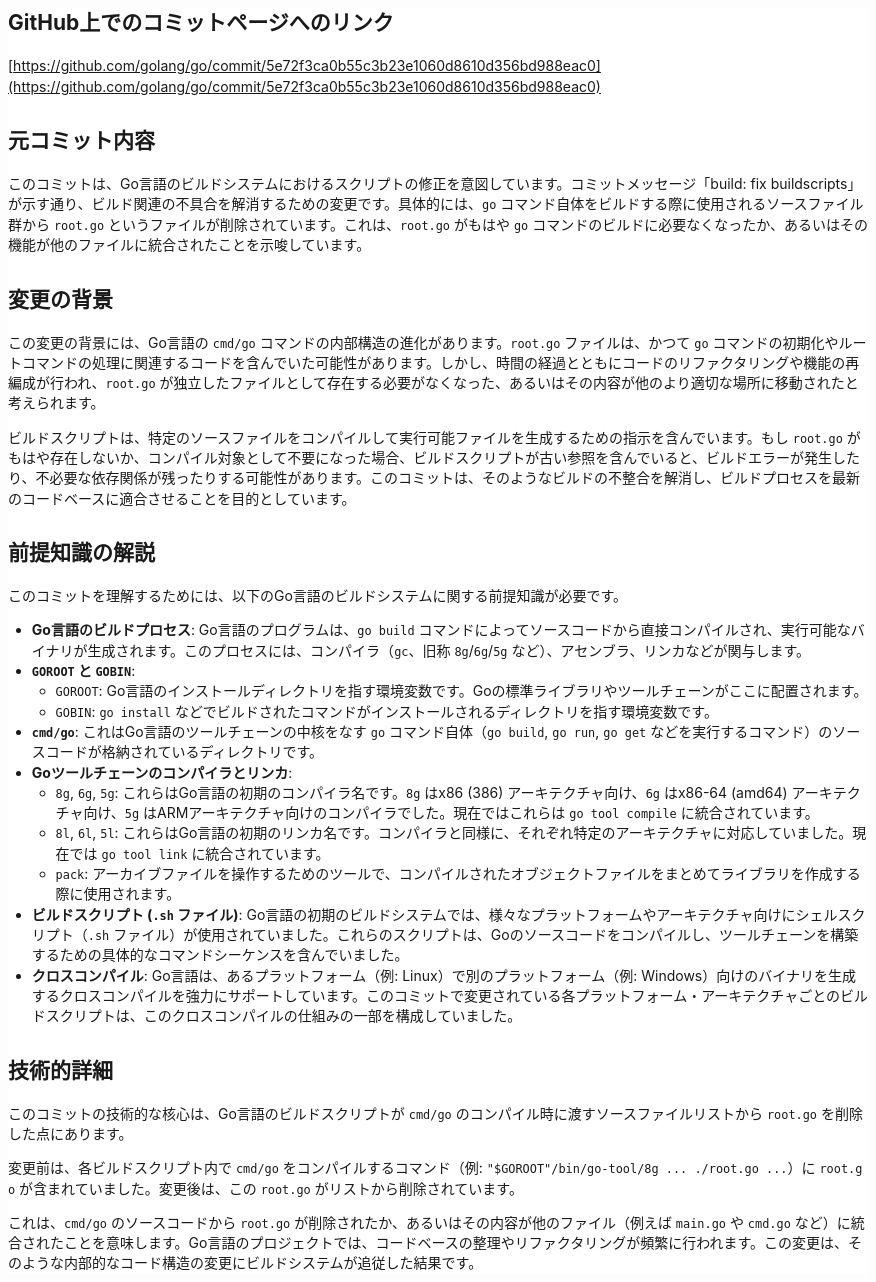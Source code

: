 ## GitHub上でのコミットページへのリンク

[https://github.com/golang/go/commit/5e72f3ca0b55c3b23e1060d8610d356bd988eac0](https://github.com/golang/go/commit/5e72f3ca0b55c3b23e1060d8610d356bd988eac0)

## 元コミット内容

このコミットは、Go言語のビルドシステムにおけるスクリプトの修正を意図しています。コミットメッセージ「build: fix buildscripts」が示す通り、ビルド関連の不具合を解消するための変更です。具体的には、`go` コマンド自体をビルドする際に使用されるソースファイル群から `root.go` というファイルが削除されています。これは、`root.go` がもはや `go` コマンドのビルドに必要なくなったか、あるいはその機能が他のファイルに統合されたことを示唆しています。

## 変更の背景

この変更の背景には、Go言語の `cmd/go` コマンドの内部構造の進化があります。`root.go` ファイルは、かつて `go` コマンドの初期化やルートコマンドの処理に関連するコードを含んでいた可能性があります。しかし、時間の経過とともにコードのリファクタリングや機能の再編成が行われ、`root.go` が独立したファイルとして存在する必要がなくなった、あるいはその内容が他のより適切な場所に移動されたと考えられます。

ビルドスクリプトは、特定のソースファイルをコンパイルして実行可能ファイルを生成するための指示を含んでいます。もし `root.go` がもはや存在しないか、コンパイル対象として不要になった場合、ビルドスクリプトが古い参照を含んでいると、ビルドエラーが発生したり、不必要な依存関係が残ったりする可能性があります。このコミットは、そのようなビルドの不整合を解消し、ビルドプロセスを最新のコードベースに適合させることを目的としています。

## 前提知識の解説

このコミットを理解するためには、以下のGo言語のビルドシステムに関する前提知識が必要です。

*   **Go言語のビルドプロセス**: Go言語のプログラムは、`go build` コマンドによってソースコードから直接コンパイルされ、実行可能なバイナリが生成されます。このプロセスには、コンパイラ（`gc`、旧称 `8g`/`6g`/`5g` など）、アセンブラ、リンカなどが関与します。
*   **`GOROOT` と `GOBIN`**:
    *   `GOROOT`: Go言語のインストールディレクトリを指す環境変数です。Goの標準ライブラリやツールチェーンがここに配置されます。
    *   `GOBIN`: `go install` などでビルドされたコマンドがインストールされるディレクトリを指す環境変数です。
*   **`cmd/go`**: これはGo言語のツールチェーンの中核をなす `go` コマンド自体（`go build`, `go run`, `go get` などを実行するコマンド）のソースコードが格納されているディレクトリです。
*   **Goツールチェーンのコンパイラとリンカ**:
    *   `8g`, `6g`, `5g`: これらはGo言語の初期のコンパイラ名です。`8g` はx86 (386) アーキテクチャ向け、`6g` はx86-64 (amd64) アーキテクチャ向け、`5g` はARMアーキテクチャ向けのコンパイラでした。現在ではこれらは `go tool compile` に統合されています。
    *   `8l`, `6l`, `5l`: これらはGo言語の初期のリンカ名です。コンパイラと同様に、それぞれ特定のアーキテクチャに対応していました。現在では `go tool link` に統合されています。
    *   `pack`: アーカイブファイルを操作するためのツールで、コンパイルされたオブジェクトファイルをまとめてライブラリを作成する際に使用されます。
*   **ビルドスクリプト (`.sh` ファイル)**: Go言語の初期のビルドシステムでは、様々なプラットフォームやアーキテクチャ向けにシェルスクリプト（`.sh` ファイル）が使用されていました。これらのスクリプトは、Goのソースコードをコンパイルし、ツールチェーンを構築するための具体的なコマンドシーケンスを含んでいました。
*   **クロスコンパイル**: Go言語は、あるプラットフォーム（例: Linux）で別のプラットフォーム（例: Windows）向けのバイナリを生成するクロスコンパイルを強力にサポートしています。このコミットで変更されている各プラットフォーム・アーキテクチャごとのビルドスクリプトは、このクロスコンパイルの仕組みの一部を構成していました。

## 技術的詳細

このコミットの技術的な核心は、Go言語のビルドスクリプトが `cmd/go` のコンパイル時に渡すソースファイルリストから `root.go` を削除した点にあります。

変更前は、各ビルドスクリプト内で `cmd/go` をコンパイルするコマンド（例: `"$GOROOT"/bin/go-tool/8g ... ./root.go ...`）に `root.go` が含まれていました。変更後は、この `root.go` がリストから削除されています。

これは、`cmd/go` のソースコードから `root.go` が削除されたか、あるいはその内容が他のファイル（例えば `main.go` や `cmd.go` など）に統合されたことを意味します。Go言語のプロジェクトでは、コードベースの整理やリファクタリングが頻繁に行われます。この変更は、そのような内部的なコード構造の変更にビルドシステムが追従した結果です。
